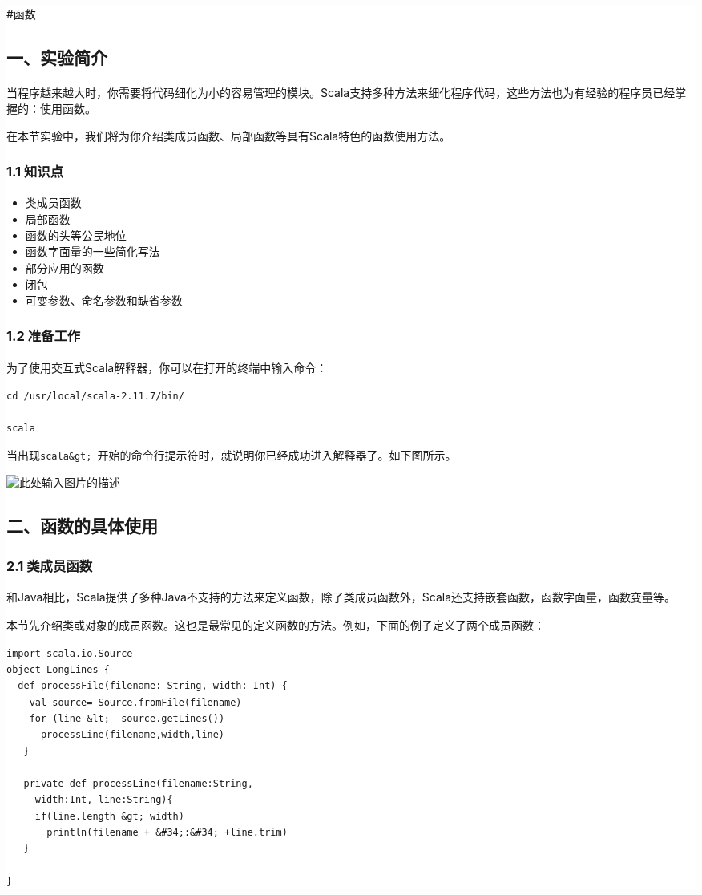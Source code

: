 #函数

## 一、实验简介

当程序越来越大时，你需要将代码细化为小的容易管理的模块。Scala支持多种方法来细化程序代码，这些方法也为有经验的程序员已经掌握的：使用函数。

在本节实验中，我们将为你介绍类成员函数、局部函数等具有Scala特色的函数使用方法。

### 1.1 知识点

- 类成员函数
- 局部函数
- 函数的头等公民地位
- 函数字面量的一些简化写法
- 部分应用的函数
- 闭包
- 可变参数、命名参数和缺省参数

### 1.2 准备工作

为了使用交互式Scala解释器，你可以在打开的终端中输入命令：

```
cd /usr/local/scala-2.11.7/bin/

scala
```

当出现`scala&gt; `开始的命令行提示符时，就说明你已经成功进入解释器了。如下图所示。


![此处输入图片的描述](https://dn-anything-about-doc.qbox.me/document-uid162034labid1679timestamp1454472982090.png/wm)

## 二、函数的具体使用

### 2.1 类成员函数


和Java相比，Scala提供了多种Java不支持的方法来定义函数，除了类成员函数外，Scala还支持嵌套函数，函数字面量，函数变量等。

本节先介绍类或对象的成员函数。这也是最常见的定义函数的方法。例如，下面的例子定义了两个成员函数：

```
import scala.io.Source
object LongLines {
  def processFile(filename: String, width: Int) {
    val source= Source.fromFile(filename)
    for (line &lt;- source.getLines())
      processLine(filename,width,line)
   }

   private def processLine(filename:String,
     width:Int, line:String){
     if(line.length &gt; width)
       println(filename + &#34;:&#34; +line.trim)
   }

}
```
